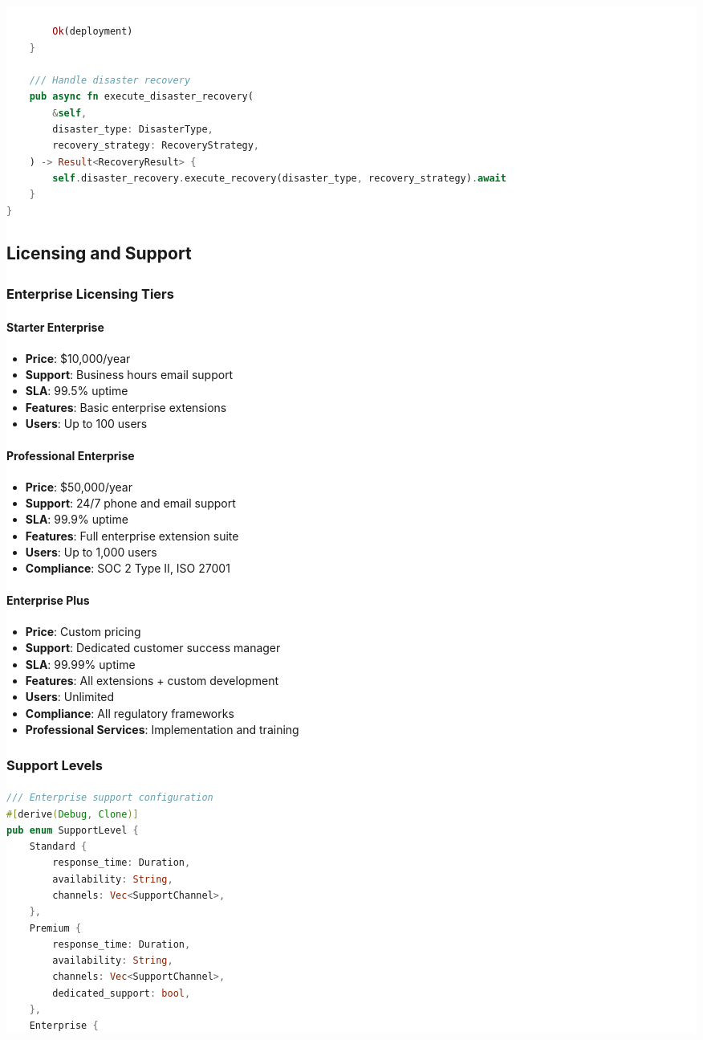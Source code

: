 ```rust
        
        Ok(deployment)
    }
    
    /// Handle disaster recovery
    pub async fn execute_disaster_recovery(
        &self,
        disaster_type: DisasterType,
        recovery_strategy: RecoveryStrategy,
    ) -> Result<RecoveryResult> {
        self.disaster_recovery.execute_recovery(disaster_type, recovery_strategy).await
    }
}
```

## Licensing and Support

### Enterprise Licensing Tiers

#### Starter Enterprise

- **Price**: $10,000/year
- **Support**: Business hours email support
- **SLA**: 99.5% uptime
- **Features**: Basic enterprise extensions
- **Users**: Up to 100 users

#### Professional Enterprise

- **Price**: $50,000/year
- **Support**: 24/7 phone and email support
- **SLA**: 99.9% uptime
- **Features**: Full enterprise extension suite
- **Users**: Up to 1,000 users
- **Compliance**: SOC 2 Type II, ISO 27001

#### Enterprise Plus

- **Price**: Custom pricing
- **Support**: Dedicated customer success manager
- **SLA**: 99.99% uptime
- **Features**: All extensions + custom development
- **Users**: Unlimited
- **Compliance**: All regulatory frameworks
- **Professional Services**: Implementation and training

### Support Levels

```rust
/// Enterprise support configuration
#[derive(Debug, Clone)]
pub enum SupportLevel {
    Standard {
        response_time: Duration,
        availability: String,
        channels: Vec<SupportChannel>,
    },
    Premium {
        response_time: Duration,
        availability: String,
        channels: Vec<SupportChannel>,
        dedicated_support: bool,
    },
    Enterprise {
```